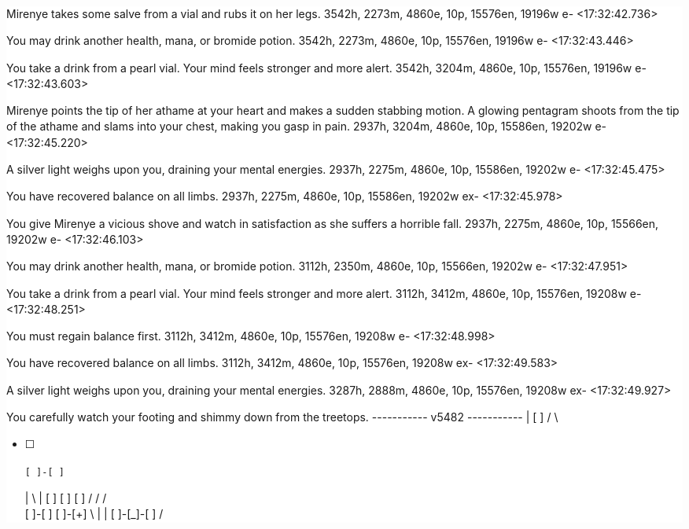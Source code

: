 
Mirenye takes some salve from a vial and rubs it on her legs.
3542h, 2273m, 4860e, 10p, 15576en, 19196w e- <17:32:42.736>


You may drink another health, mana, or bromide potion.
3542h, 2273m, 4860e, 10p, 15576en, 19196w e- <17:32:43.446>

You take a drink from a pearl vial.
Your mind feels stronger and more alert.
3542h, 3204m, 4860e, 10p, 15576en, 19196w e- <17:32:43.603>


Mirenye points the tip of her athame at your heart and makes a sudden stabbing 
motion. A glowing pentagram shoots from the tip of the athame and slams into 
your chest, making you gasp in pain.
2937h, 3204m, 4860e, 10p, 15586en, 19202w e- <17:32:45.220>


A silver light weighs upon you, draining your mental energies.
2937h, 2275m, 4860e, 10p, 15586en, 19202w e- <17:32:45.475>


You have recovered balance on all limbs.
2937h, 2275m, 4860e, 10p, 15586en, 19202w ex- <17:32:45.978>


You give Mirenye a vicious shove and watch in satisfaction as she suffers a 
horrible fall.
2937h, 2275m, 4860e, 10p, 15566en, 19202w e- <17:32:46.103>


You may drink another health, mana, or bromide potion.
3112h, 2350m, 4860e, 10p, 15566en, 19202w e- <17:32:47.951>

You take a drink from a pearl vial.
Your mind feels stronger and more alert.
3112h, 3412m, 4860e, 10p, 15576en, 19208w e- <17:32:48.251>

You must regain balance first.
3112h, 3412m, 4860e, 10p, 15576en, 19208w e- <17:32:48.998>


You have recovered balance on all limbs.
3112h, 3412m, 4860e, 10p, 15576en, 19208w ex- <17:32:49.583>


A silver light weighs upon you, draining your mental energies.
3287h, 2888m, 4860e, 10p, 15576en, 19208w ex- <17:32:49.927>

You carefully watch your footing and shimmy down from the treetops.
----------- v5482 -----------
      | 
     [ ]
    /   \
-[ ]     [ ]-[ ]
  | \     | 
 [ ] [ ] [ ]
/   /   /   \
 [ ]-[ ] [ ]-[+]
    \ |   | 
 [ ]-[_]-[ ]
/
                             